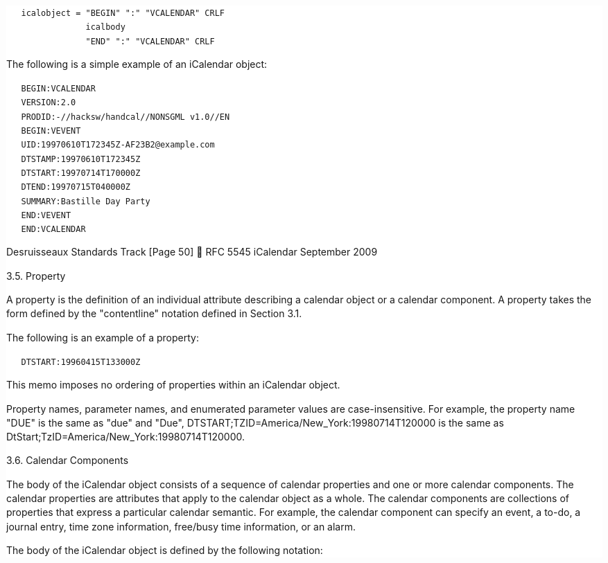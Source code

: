        icalobject = "BEGIN" ":" "VCALENDAR" CRLF
                    icalbody
                    "END" ":" "VCALENDAR" CRLF

   The following is a simple example of an iCalendar object:

       BEGIN:VCALENDAR
       VERSION:2.0
       PRODID:-//hacksw/handcal//NONSGML v1.0//EN
       BEGIN:VEVENT
       UID:19970610T172345Z-AF23B2@example.com
       DTSTAMP:19970610T172345Z
       DTSTART:19970714T170000Z
       DTEND:19970715T040000Z
       SUMMARY:Bastille Day Party
       END:VEVENT
       END:VCALENDAR








Desruisseaux                Standards Track                    [Page 50]

RFC 5545                       iCalendar                  September 2009


3.5.  Property

   A property is the definition of an individual attribute describing a
   calendar object or a calendar component.  A property takes the form
   defined by the "contentline" notation defined in Section 3.1.

   The following is an example of a property:

       DTSTART:19960415T133000Z

   This memo imposes no ordering of properties within an iCalendar
   object.

   Property names, parameter names, and enumerated parameter values are
   case-insensitive.  For example, the property name "DUE" is the same
   as "due" and "Due", DTSTART;TZID=America/New_York:19980714T120000 is
   the same as DtStart;TzID=America/New_York:19980714T120000.

3.6.  Calendar Components

   The body of the iCalendar object consists of a sequence of calendar
   properties and one or more calendar components.  The calendar
   properties are attributes that apply to the calendar object as a
   whole.  The calendar components are collections of properties that
   express a particular calendar semantic.  For example, the calendar
   component can specify an event, a to-do, a journal entry, time zone
   information, free/busy time information, or an alarm.

   The body of the iCalendar object is defined by the following
   notation:
